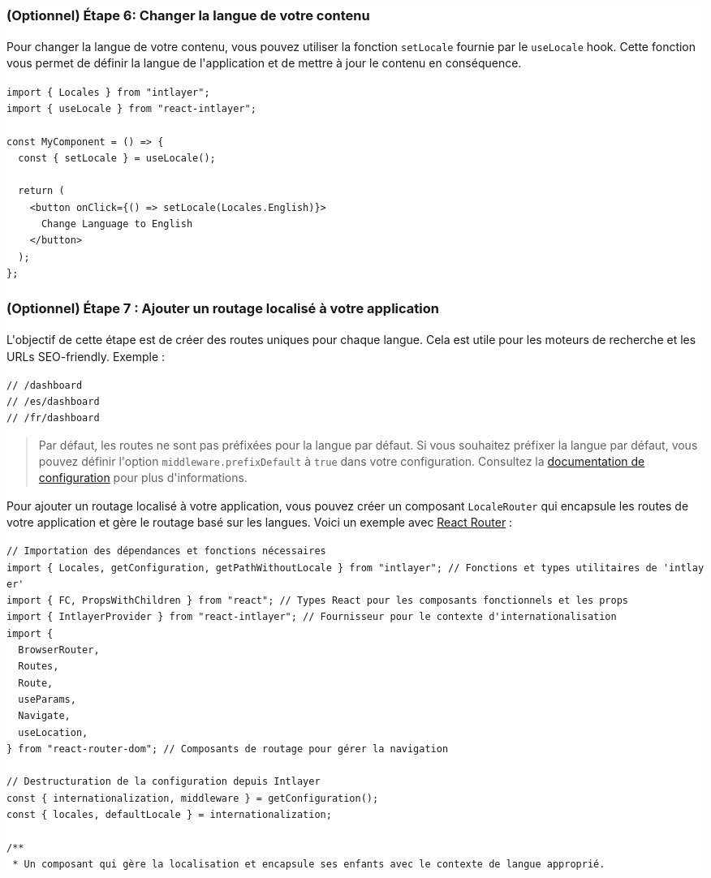 ### (Optionnel) Étape 6: Changer la langue de votre contenu

Pour changer la langue de votre contenu, vous pouvez utiliser la fonction `setLocale` fournie par le `useLocale` hook. Cette fonction vous permet de définir la langue de l'application et de mettre à jour le contenu en conséquence.

```tsx
import { Locales } from "intlayer";
import { useLocale } from "react-intlayer";

const MyComponent = () => {
  const { setLocale } = useLocale();

  return (
    <button onClick={() => setLocale(Locales.English)}>
      Change Language to English
    </button>
  );
};
```

### (Optionnel) Étape 7 : Ajouter un routage localisé à votre application

L'objectif de cette étape est de créer des routes uniques pour chaque langue. Cela est utile pour les moteurs de recherche et les URLs SEO-friendly.
Exemple :

```tsx
// /dashboard
// /es/dashboard
// /fr/dashboard
```

> Par défaut, les routes ne sont pas préfixées pour la langue par défaut. Si vous souhaitez préfixer la langue par défaut, vous pouvez définir l'option `middleware.prefixDefault` à `true` dans votre configuration. Consultez la [documentation de configuration](https://github.com/aymericzip/intlayer/blob/main/docs/docs/configuration_fr.md) pour plus d'informations.

Pour ajouter un routage localisé à votre application, vous pouvez créer un composant `LocaleRouter` qui encapsule les routes de votre application et gère le routage basé sur les langues. Voici un exemple avec [React Router](https://reactrouter.com/home) :

```tsx
// Importation des dépendances et fonctions nécessaires
import { Locales, getConfiguration, getPathWithoutLocale } from "intlayer"; // Fonctions et types utilitaires de 'intlayer'
import { FC, PropsWithChildren } from "react"; // Types React pour les composants fonctionnels et les props
import { IntlayerProvider } from "react-intlayer"; // Fournisseur pour le contexte d'internationalisation
import {
  BrowserRouter,
  Routes,
  Route,
  useParams,
  Navigate,
  useLocation,
} from "react-router-dom"; // Composants de routage pour gérer la navigation

// Destructuration de la configuration depuis Intlayer
const { internationalization, middleware } = getConfiguration();
const { locales, defaultLocale } = internationalization;

/**
 * Un composant qui gère la localisation et encapsule ses enfants avec le contexte de langue approprié.
```